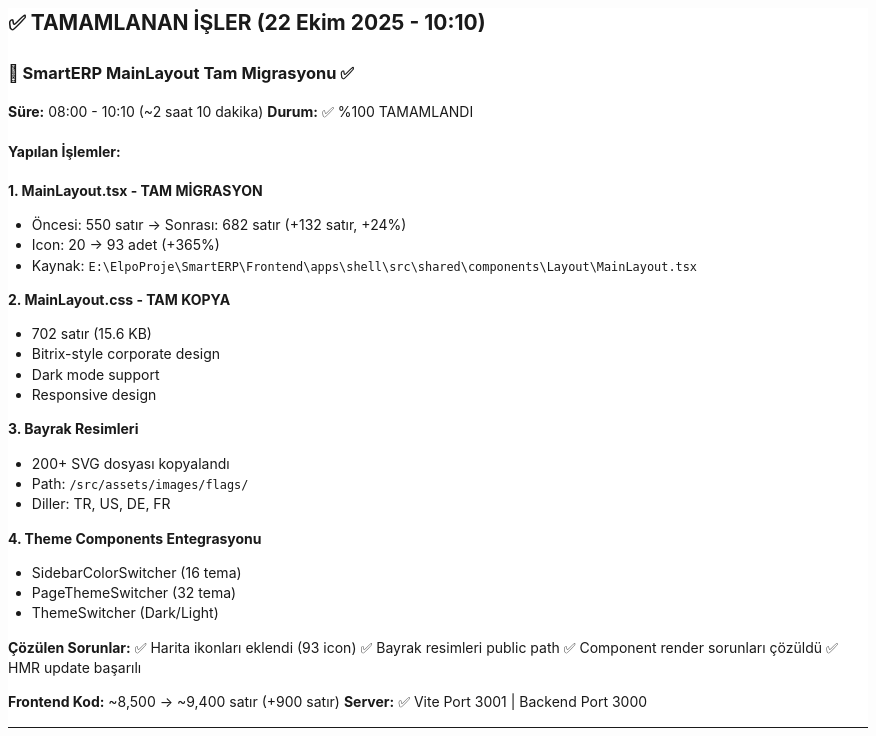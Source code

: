 ## ✅ TAMAMLANAN İŞLER (22 Ekim 2025 - 10:10)

### 🎯 SmartERP MainLayout Tam Migrasyonu ✅

**Süre:** 08:00 - 10:10 (~2 saat 10 dakika)
**Durum:** ✅ %100 TAMAMLANDI

#### Yapılan İşlemler:

**1. MainLayout.tsx - TAM MİGRASYON**
- Öncesi: 550 satır → Sonrası: 682 satır (+132 satır, +24%)
- Icon: 20 → 93 adet (+365%)
- Kaynak: `E:\ElpoProje\SmartERP\Frontend\apps\shell\src\shared\components\Layout\MainLayout.tsx`

**2. MainLayout.css - TAM KOPYA**
- 702 satır (15.6 KB)
- Bitrix-style corporate design
- Dark mode support
- Responsive design

**3. Bayrak Resimleri**
- 200+ SVG dosyası kopyalandı
- Path: `/src/assets/images/flags/`
- Diller: TR, US, DE, FR

**4. Theme Components Entegrasyonu**
- SidebarColorSwitcher (16 tema)
- PageThemeSwitcher (32 tema)
- ThemeSwitcher (Dark/Light)

**Çözülen Sorunlar:**
✅ Harita ikonları eklendi (93 icon)
✅ Bayrak resimleri public path
✅ Component render sorunları çözüldü
✅ HMR update başarılı

**Frontend Kod:** ~8,500 → ~9,400 satır (+900 satır)
**Server:** ✅ Vite Port 3001 | Backend Port 3000

---
